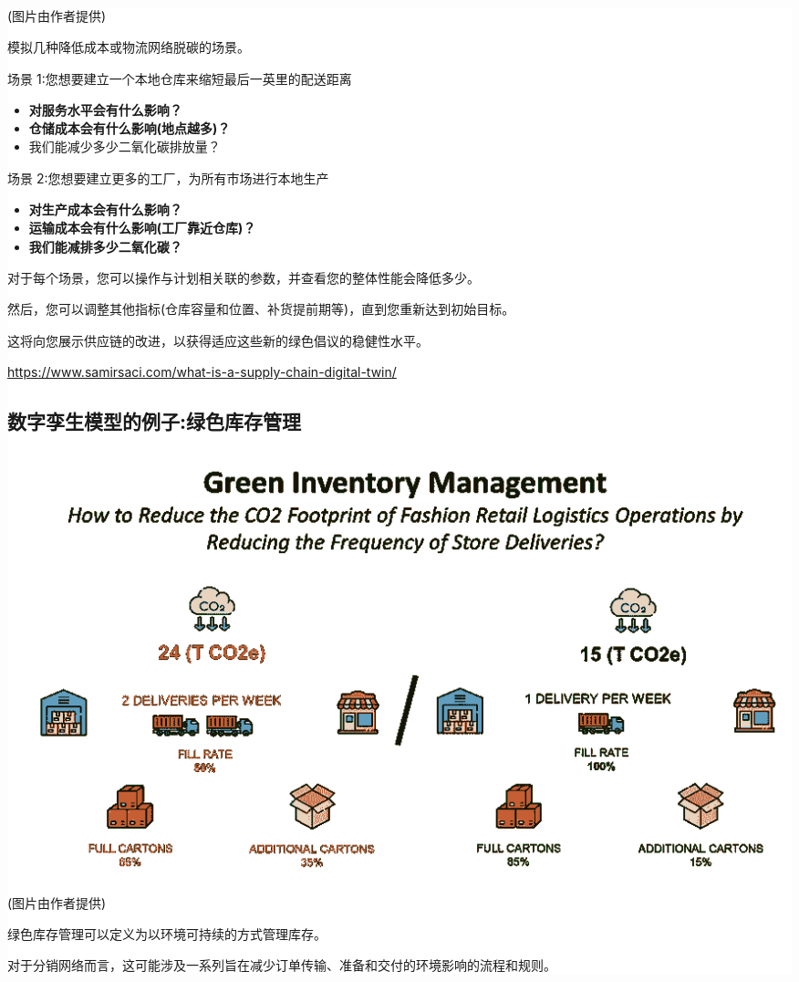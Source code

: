 (图片由作者提供)

模拟几种降低成本或物流网络脱碳的场景。

场景 1:您想要建立一个本地仓库来缩短最后一英里的配送距离

*   **对服务水平会有什么影响？**
*   **仓储成本会有什么影响(地点越多)？**
*   我们能减少多少二氧化碳排放量？

场景 2:您想要建立更多的工厂，为所有市场进行本地生产

*   **对生产成本会有什么影响？**
*   **运输成本会有什么影响(工厂靠近仓库)？**
*   **我们能减排多少二氧化碳？**

对于每个场景，您可以操作与计划相关联的参数，并查看您的整体性能会降低多少。

然后，您可以调整其他指标(仓库容量和位置、补货提前期等)，直到您重新达到初始目标。

这将向您展示供应链的改进，以获得适应这些新的绿色倡议的稳健性水平。

<https://www.samirsaci.com/what-is-a-supply-chain-digital-twin/>  

## 数字孪生模型的例子:绿色库存管理

![](img/41b8863587102362102f0ff3091fdac7.png)

(图片由作者提供)

绿色库存管理可以定义为以环境可持续的方式管理库存。

对于分销网络而言，这可能涉及一系列旨在减少订单传输、准备和交付的环境影响的流程和规则。
